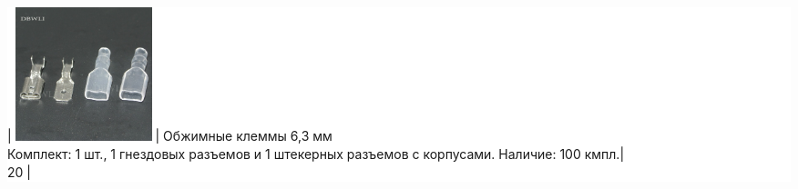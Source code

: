 |   <img src="Pack/klemm1.jpg" width="150" />   |  Обжимные клеммы 6,3 мм<br>Комплект: 1 шт., 1 гнездовых разъемов и 1 штекерных разъемов с корпусами. Наличие: 100 кмпл.| <br/>20 |